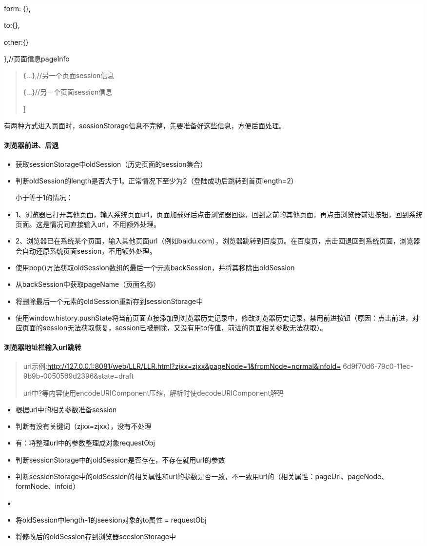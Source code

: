 form: {},

to:{},

other:{}

},//页面信息pageInfo

> {\...},//另一个页面session信息
>
> {...}//另一个页面session信息
>
> \]

有两种方式进入页面时，sessionStorage信息不完整，先要准备好这些信息，方便后面处理。

#### 浏览器前进、后退

- 获取sessionStorage中oldSession（历史页面的session集合）

- 判断oldSession的length是否大于1。正常情况下至少为2（登陆成功后跳转到首页length=2）

  小于等于1的情况：



- 1、浏览器已打开其他页面，输入系统页面url，页面加载好后点击浏览器回退，回到之前的其他页面，再点击浏览器前进按钮，回到系统页面。这是情况同直接输入url，不用额外处理。

- 2、浏览器已在系统某个页面，输入其他页面url（例如baidu.com），浏览器跳转到百度页。在百度页，点击回退回到系统页面，浏览器会自动还原系统页面session，不用额外处理。



- 使用pop()方法获取oldSession数组的最后一个元素backSession，并将其移除出oldSession

- 从backSession中获取pageName（页面名称）

- 将删除最后一个元素的oldSession重新存到sessionStorage中

- 使用window.history.pushState将当前页面直接添加到浏览器历史记录中，修改浏览器历史记录，禁用前进按钮（原因：点击前进，对应页面的session无法获取恢复，session已被删除，又没有用to传值，前进的页面相关参数无法获取）。

#### 浏览器地址栏输入url跳转

> url示例:http://127.0.0.1:8081/web/LLR/LLR.html?zjxx=zjxx&pageNode=1&fromNode=normal&infoId=
> 6d9f70d6-79c0-11ec-9b9b-0050569d2396&state=draft
>
> url中?等内容使用encodeURIComponent压缩，解析时使decodeURIComponent解码

- 根据url中的相关参数准备session

- 判断有没有关键词（zjxx=zjxx），没有不处理

- 有：将整理url中的参数整理成对象requestObj

- 判断sessionStorage中的oldSession是否存在，不存在就用url的参数

- 判断sessionStorage中的oldSession的相关属性和url的参数是否一致，不一致用url的（相关属性：pageUrl、pageNode、formNode、infoid）

- 

- 将oldSession中length-1的seesion对象的to属性 = requestObj

- 将修改后的oldSession存到浏览器seesionStorage中
